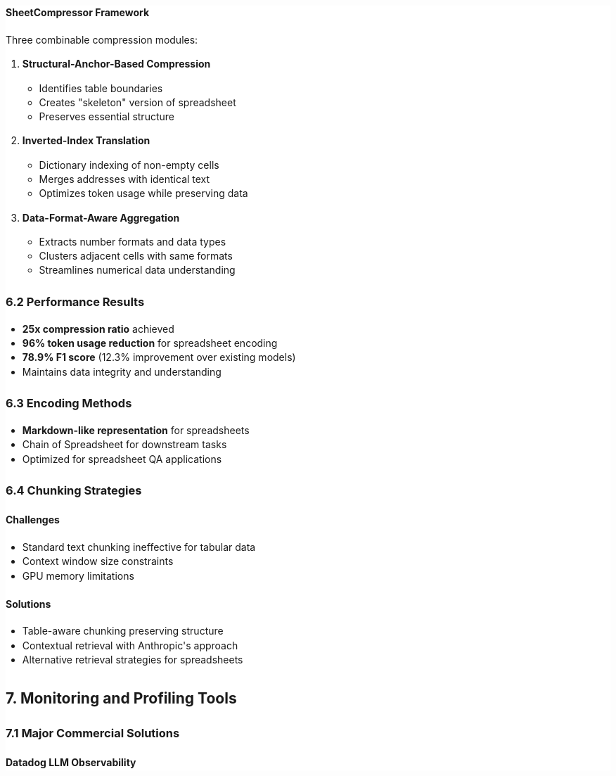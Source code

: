 #### SheetCompressor Framework

Three combinable compression modules:

1. **Structural-Anchor-Based Compression**

   - Identifies table boundaries
   - Creates "skeleton" version of spreadsheet
   - Preserves essential structure

1. **Inverted-Index Translation**

   - Dictionary indexing of non-empty cells
   - Merges addresses with identical text
   - Optimizes token usage while preserving data

1. **Data-Format-Aware Aggregation**

   - Extracts number formats and data types
   - Clusters adjacent cells with same formats
   - Streamlines numerical data understanding

### 6.2 Performance Results

- **25x compression ratio** achieved
- **96% token usage reduction** for spreadsheet encoding
- **78.9% F1 score** (12.3% improvement over existing models)
- Maintains data integrity and understanding

### 6.3 Encoding Methods

- **Markdown-like representation** for spreadsheets
- Chain of Spreadsheet for downstream tasks
- Optimized for spreadsheet QA applications

### 6.4 Chunking Strategies

#### Challenges

- Standard text chunking ineffective for tabular data
- Context window size constraints
- GPU memory limitations

#### Solutions

- Table-aware chunking preserving structure
- Contextual retrieval with Anthropic's approach
- Alternative retrieval strategies for spreadsheets

## 7. Monitoring and Profiling Tools

### 7.1 Major Commercial Solutions

#### Datadog LLM Observability
